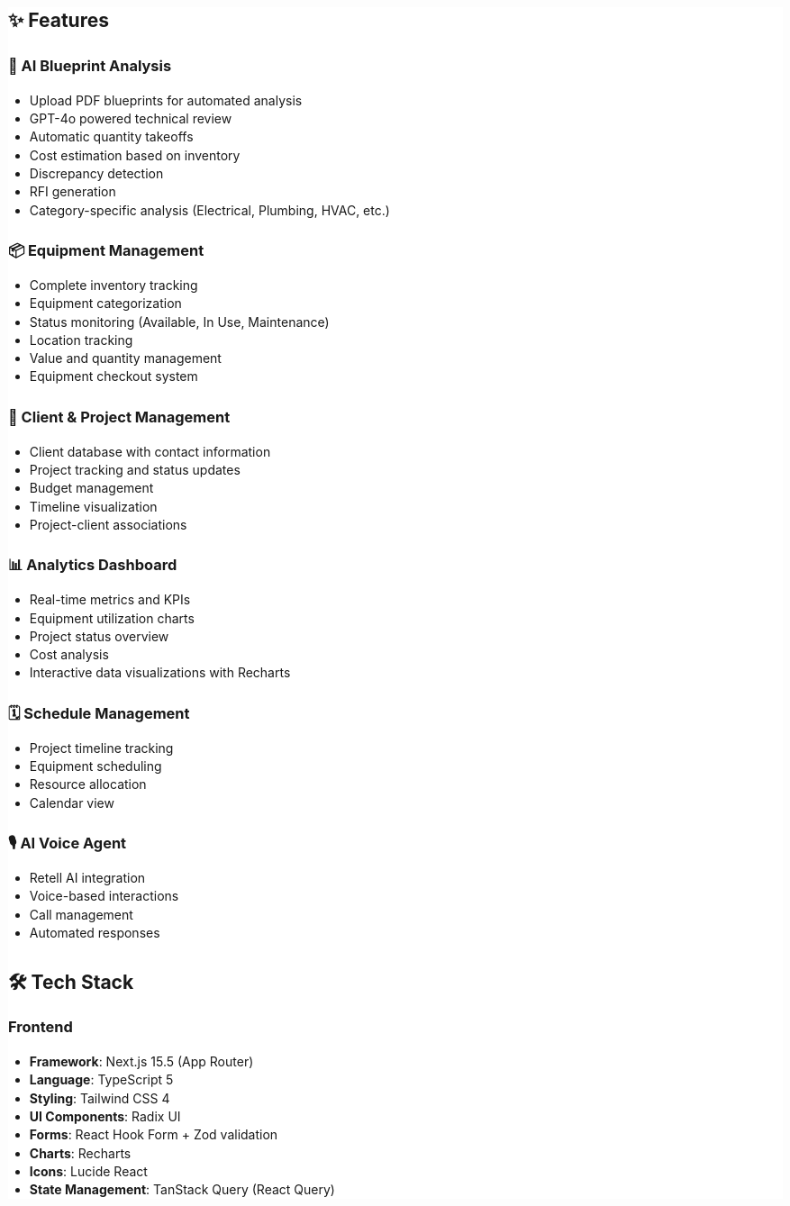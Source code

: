 ## ✨ Features

### 🤖 AI Blueprint Analysis
- Upload PDF blueprints for automated analysis
- GPT-4o powered technical review
- Automatic quantity takeoffs
- Cost estimation based on inventory
- Discrepancy detection
- RFI generation
- Category-specific analysis (Electrical, Plumbing, HVAC, etc.)

### 📦 Equipment Management
- Complete inventory tracking
- Equipment categorization
- Status monitoring (Available, In Use, Maintenance)
- Location tracking
- Value and quantity management
- Equipment checkout system

### 👥 Client & Project Management
- Client database with contact information
- Project tracking and status updates
- Budget management
- Timeline visualization
- Project-client associations

### 📊 Analytics Dashboard
- Real-time metrics and KPIs
- Equipment utilization charts
- Project status overview
- Cost analysis
- Interactive data visualizations with Recharts

### 🗓️ Schedule Management
- Project timeline tracking
- Equipment scheduling
- Resource allocation
- Calendar view

### 🎙️ AI Voice Agent
- Retell AI integration
- Voice-based interactions
- Call management
- Automated responses

## 🛠️ Tech Stack

### Frontend
- **Framework**: Next.js 15.5 (App Router)
- **Language**: TypeScript 5
- **Styling**: Tailwind CSS 4
- **UI Components**: Radix UI
- **Forms**: React Hook Form + Zod validation
- **Charts**: Recharts
- **Icons**: Lucide React
- **State Management**: TanStack Query (React Query)
